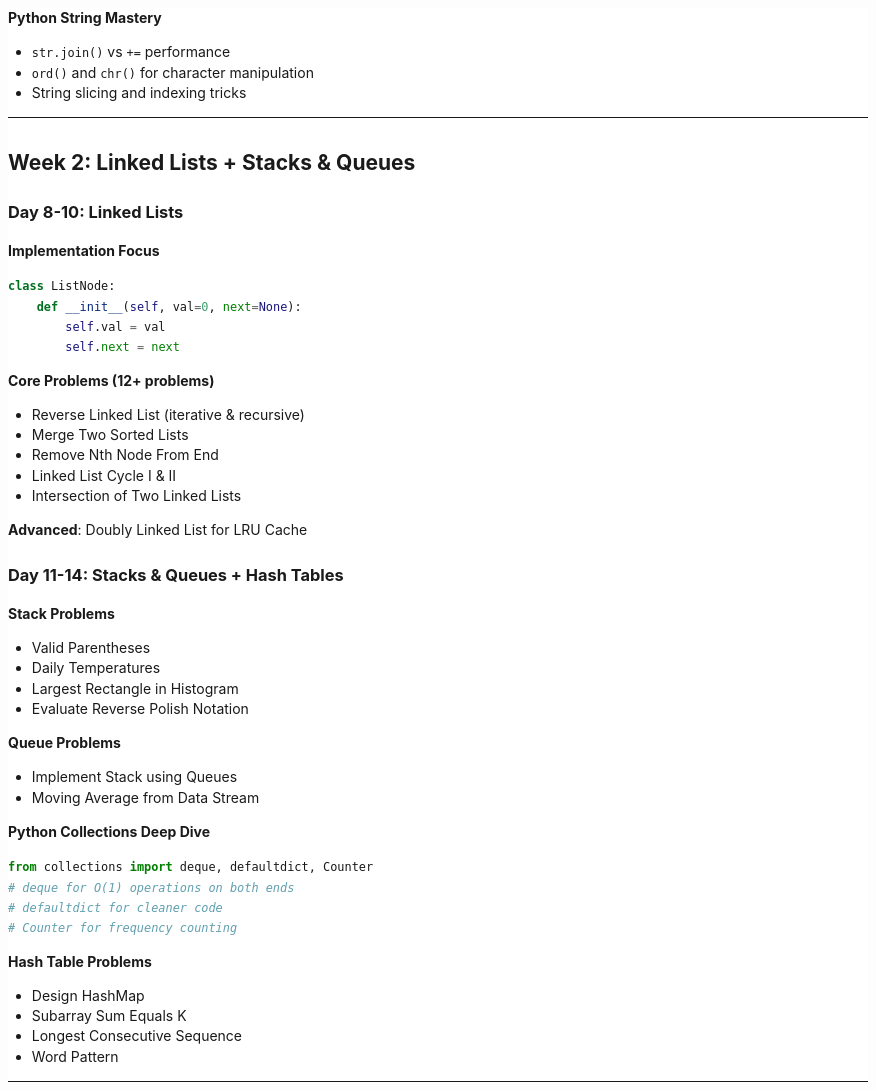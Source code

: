 **Python String Mastery**
- `str.join()` vs `+=` performance
- `ord()` and `chr()` for character manipulation
- String slicing and indexing tricks

---

## Week 2: Linked Lists + Stacks & Queues

### Day 8-10: Linked Lists
**Implementation Focus**
```python
class ListNode:
    def __init__(self, val=0, next=None):
        self.val = val
        self.next = next
```

**Core Problems (12+ problems)**
- Reverse Linked List (iterative & recursive)
- Merge Two Sorted Lists
- Remove Nth Node From End
- Linked List Cycle I & II
- Intersection of Two Linked Lists

**Advanced**: Doubly Linked List for LRU Cache

### Day 11-14: Stacks & Queues + Hash Tables
**Stack Problems**
- Valid Parentheses
- Daily Temperatures
- Largest Rectangle in Histogram
- Evaluate Reverse Polish Notation

**Queue Problems**
- Implement Stack using Queues
- Moving Average from Data Stream

**Python Collections Deep Dive**
```python
from collections import deque, defaultdict, Counter
# deque for O(1) operations on both ends
# defaultdict for cleaner code
# Counter for frequency counting
```

**Hash Table Problems**
- Design HashMap
- Subarray Sum Equals K
- Longest Consecutive Sequence
- Word Pattern

---
